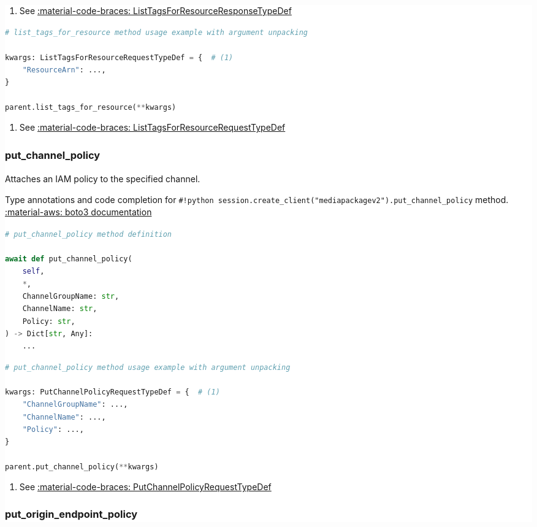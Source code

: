 1. See [:material-code-braces: ListTagsForResourceResponseTypeDef](./type_defs.md#listtagsforresourceresponsetypedef)


```python
# list_tags_for_resource method usage example with argument unpacking

kwargs: ListTagsForResourceRequestTypeDef = {  # (1)
    "ResourceArn": ...,
}

parent.list_tags_for_resource(**kwargs)
```

1. See [:material-code-braces: ListTagsForResourceRequestTypeDef](./type_defs.md#listtagsforresourcerequesttypedef)

### put\_channel\_policy

Attaches an IAM policy to the specified channel.

Type annotations and code completion for `#!python session.create_client("mediapackagev2").put_channel_policy` method.
[:material-aws: boto3 documentation](https://boto3.amazonaws.com/v1/documentation/api/latest/reference/services/mediapackagev2/client/put_channel_policy.html)

```python
# put_channel_policy method definition

await def put_channel_policy(
    self,
    *,
    ChannelGroupName: str,
    ChannelName: str,
    Policy: str,
) -> Dict[str, Any]:
    ...
```

```python
# put_channel_policy method usage example with argument unpacking

kwargs: PutChannelPolicyRequestTypeDef = {  # (1)
    "ChannelGroupName": ...,
    "ChannelName": ...,
    "Policy": ...,
}

parent.put_channel_policy(**kwargs)
```

1. See [:material-code-braces: PutChannelPolicyRequestTypeDef](./type_defs.md#putchannelpolicyrequesttypedef)

### put\_origin\_endpoint\_policy
